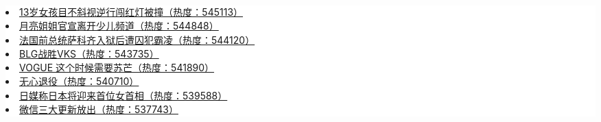 <li>
<a href="https://s.weibo.com/weibo?q=%2313%E5%B2%81%E5%A5%B3%E5%AD%A9%E7%9B%AE%E4%B8%8D%E6%96%9C%E8%A7%86%E9%80%86%E8%A1%8C%E9%97%AF%E7%BA%A2%E7%81%AF%E8%A2%AB%E6%92%9E%23" target="weibo">
13岁女孩目不斜视逆行闯红灯被撞（热度：545113）
</a>
</li>

<li>
<a href="https://s.weibo.com/weibo?q=%23%E6%9C%88%E4%BA%AE%E5%A7%90%E5%A7%90%E5%AE%98%E5%AE%A3%E7%A6%BB%E5%BC%80%E5%B0%91%E5%84%BF%E9%A2%91%E9%81%93%23" target="weibo">
月亮姐姐官宣离开少儿频道（热度：544848）
</a>
</li>

<li>
<a href="https://s.weibo.com/weibo?q=%23%E6%B3%95%E5%9B%BD%E5%89%8D%E6%80%BB%E7%BB%9F%E8%90%A8%E7%A7%91%E9%BD%90%E5%85%A5%E7%8B%B1%E5%90%8E%E9%81%AD%E5%9B%9A%E7%8A%AF%E9%9C%B8%E5%87%8C%23" target="weibo">
法国前总统萨科齐入狱后遭囚犯霸凌（热度：544120）
</a>
</li>

<li>
<a href="https://s.weibo.com/weibo?q=%23BLG%E6%88%98%E8%83%9CVKS%23" target="weibo">
BLG战胜VKS（热度：543735）
</a>
</li>

<li>
<a href="https://s.weibo.com/weibo?q=%23VOGUE%20%E8%BF%99%E4%B8%AA%E6%97%B6%E5%80%99%E9%9C%80%E8%A6%81%E8%8B%8F%E8%8A%92%23" target="weibo">
VOGUE 这个时候需要苏芒（热度：541890）
</a>
</li>

<li>
<a href="https://s.weibo.com/weibo?q=%23%E6%97%A0%E5%BF%83%E9%80%80%E5%BD%B9%23" target="weibo">
无心退役（热度：540710）
</a>
</li>

<li>
<a href="https://s.weibo.com/weibo?q=%23%E6%97%A5%E5%AA%92%E7%A7%B0%E6%97%A5%E6%9C%AC%E5%B0%86%E8%BF%8E%E6%9D%A5%E9%A6%96%E4%BD%8D%E5%A5%B3%E9%A6%96%E7%9B%B8%23" target="weibo">
日媒称日本将迎来首位女首相（热度：539588）
</a>
</li>

<li>
<a href="https://s.weibo.com/weibo?q=%23%E5%BE%AE%E4%BF%A1%E4%B8%89%E5%A4%A7%E6%9B%B4%E6%96%B0%E6%94%BE%E5%87%BA%23" target="weibo">
微信三大更新放出（热度：537743）
</a>
</li>
